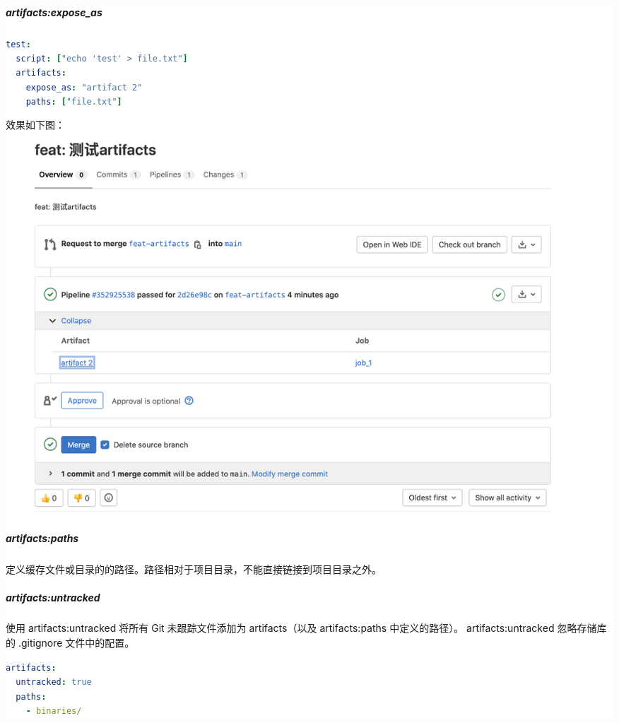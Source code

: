 ```yaml
```

##### artifacts:expose_as

```yaml
test:
  script: ["echo 'test' > file.txt"]
  artifacts:
    expose_as: "artifact 2"
    paths: ["file.txt"]
```

效果如下图：

![export_as](./export_as.png)

##### artifacts:paths

定义缓存文件或目录的的路径。路径相对于项目目录，不能直接链接到项目目录之外。

##### artifacts:untracked

使用 artifacts:untracked 将所有 Git 未跟踪文件添加为 artifacts（以及 artifacts:paths 中定义的路径）。 artifacts:untracked 忽略存储库的 .gitignore 文件中的配置。

```yaml
artifacts:
  untracked: true
  paths:
    - binaries/
```
